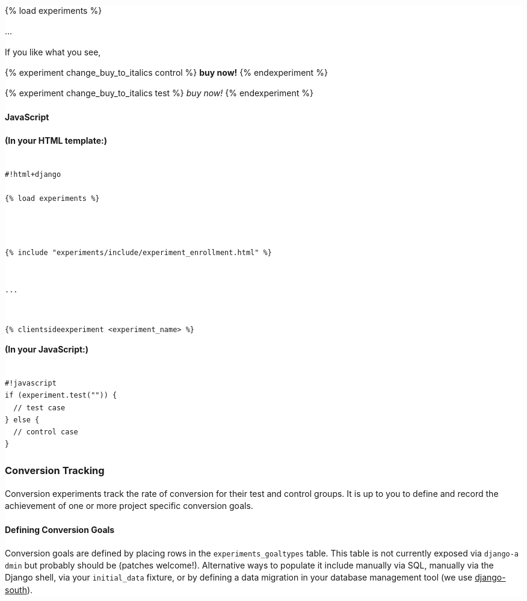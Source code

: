 {% load experiments %}

...

<p>If you like what you see,

{% experiment change_buy_to_italics control  %}
<b>buy now!</b>
{% endexperiment %}

{% experiment change_buy_to_italics test  %}
<i>buy now!</i>
{% endexperiment %}

</p>
</code></pre>

#### JavaScript

**(In your HTML template:)**
<pre><code>
#!html+django

{% load experiments %}

<script>
<![CDATA[
{% include "experiments/include/experiments.js" %}
]]>
</script>

{% include "experiments/include/experiment_enrollment.html" %}


...

{% clientsideexperiment <experiment_name> %}
</code></pre>

**(In your JavaScript:)**
<pre><code>
#!javascript
if (experiment.test("<experiment_name>")) {
  // test case
} else {
  // control case
}
</code></pre>

### Conversion Tracking

Conversion experiments track the rate of conversion for their test and control groups. It is up to you to define and record the achievement of one or more project specific conversion goals.

#### Defining Conversion Goals

Conversion goals are defined by placing rows in the `experiments_goaltypes` table. This table is not currently exposed via `django-admin` but probably should be (patches welcome!). Alternative ways to populate it include manually via SQL, manually via the Django shell, via your `initial_data` fixture, or by defining a data migration in your database management tool (we use [django-south](http://south.aeracode.org/)).
